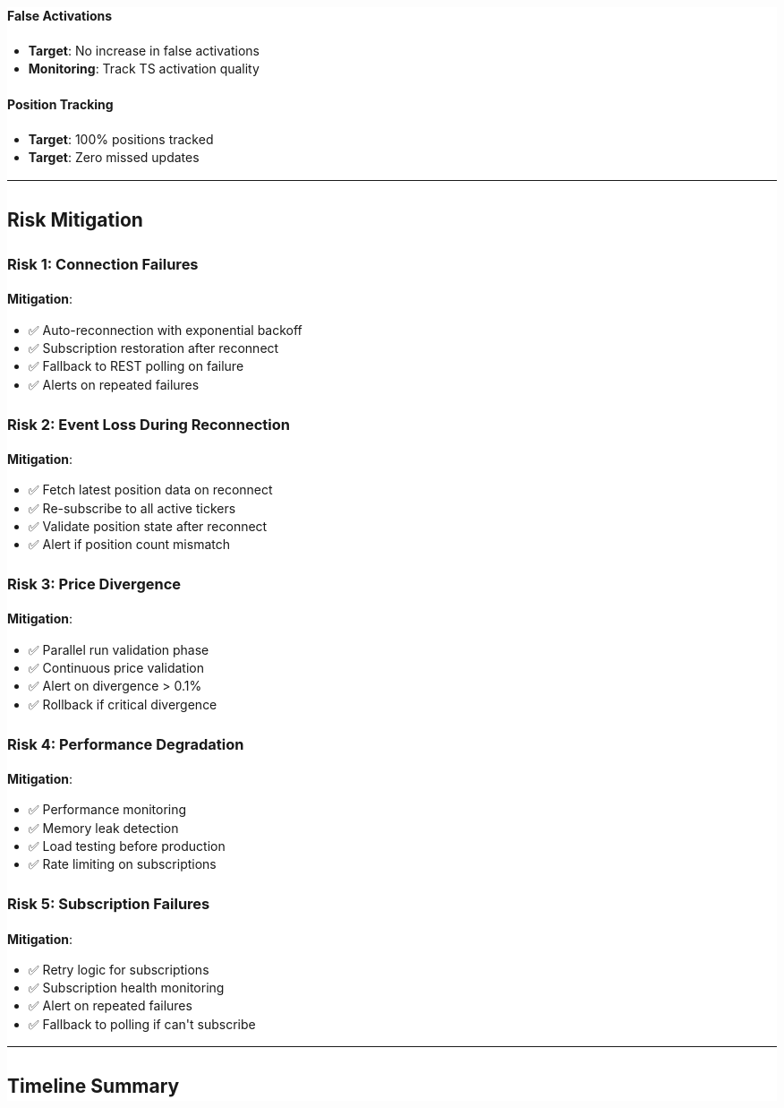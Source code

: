#### False Activations
- **Target**: No increase in false activations
- **Monitoring**: Track TS activation quality

#### Position Tracking
- **Target**: 100% positions tracked
- **Target**: Zero missed updates

---

## Risk Mitigation

### Risk 1: Connection Failures
**Mitigation**:
- ✅ Auto-reconnection with exponential backoff
- ✅ Subscription restoration after reconnect
- ✅ Fallback to REST polling on failure
- ✅ Alerts on repeated failures

### Risk 2: Event Loss During Reconnection
**Mitigation**:
- ✅ Fetch latest position data on reconnect
- ✅ Re-subscribe to all active tickers
- ✅ Validate position state after reconnect
- ✅ Alert if position count mismatch

### Risk 3: Price Divergence
**Mitigation**:
- ✅ Parallel run validation phase
- ✅ Continuous price validation
- ✅ Alert on divergence > 0.1%
- ✅ Rollback if critical divergence

### Risk 4: Performance Degradation
**Mitigation**:
- ✅ Performance monitoring
- ✅ Memory leak detection
- ✅ Load testing before production
- ✅ Rate limiting on subscriptions

### Risk 5: Subscription Failures
**Mitigation**:
- ✅ Retry logic for subscriptions
- ✅ Subscription health monitoring
- ✅ Alert on repeated failures
- ✅ Fallback to polling if can't subscribe

---

## Timeline Summary
